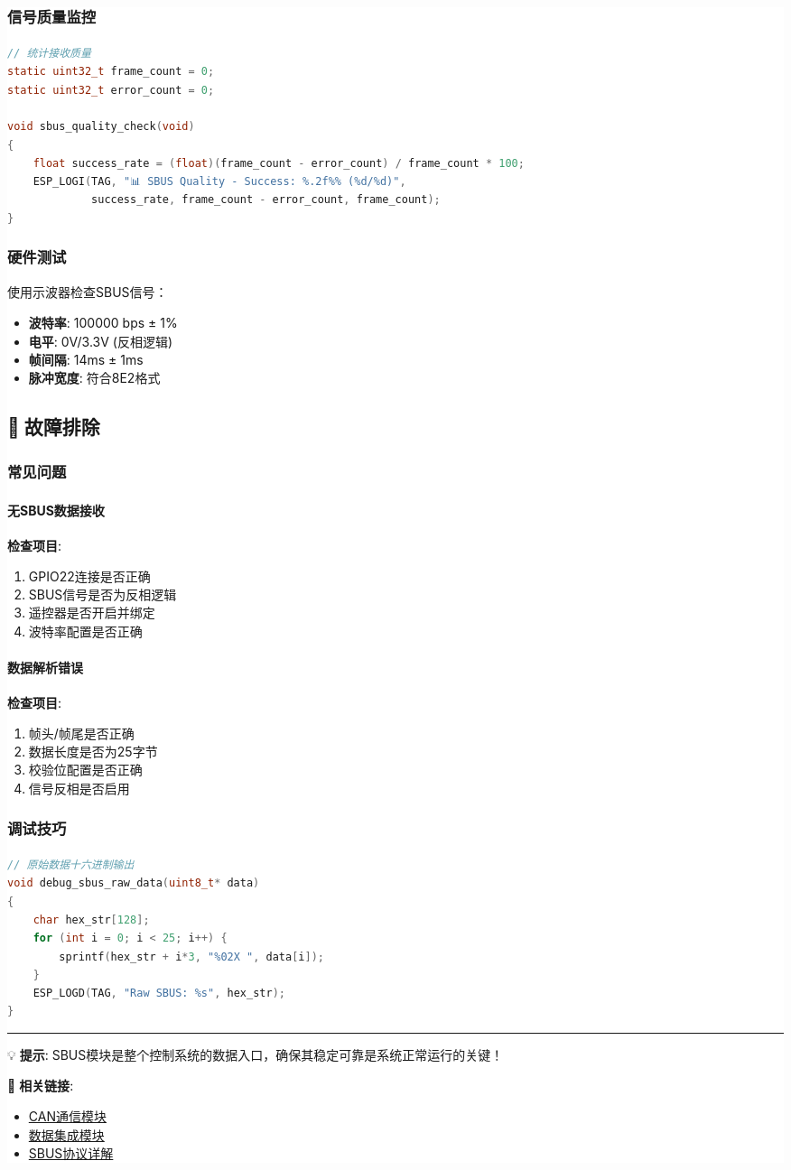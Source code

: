 ### 信号质量监控
```c
// 统计接收质量
static uint32_t frame_count = 0;
static uint32_t error_count = 0;

void sbus_quality_check(void)
{
    float success_rate = (float)(frame_count - error_count) / frame_count * 100;
    ESP_LOGI(TAG, "📊 SBUS Quality - Success: %.2f%% (%d/%d)", 
             success_rate, frame_count - error_count, frame_count);
}
```

### 硬件测试
使用示波器检查SBUS信号：
- **波特率**: 100000 bps ± 1%
- **电平**: 0V/3.3V (反相逻辑)
- **帧间隔**: 14ms ± 1ms
- **脉冲宽度**: 符合8E2格式

## 🔧 故障排除

### 常见问题

#### 无SBUS数据接收
**检查项目**:
1. GPIO22连接是否正确
2. SBUS信号是否为反相逻辑
3. 遥控器是否开启并绑定
4. 波特率配置是否正确

#### 数据解析错误
**检查项目**:
1. 帧头/帧尾是否正确
2. 数据长度是否为25字节
3. 校验位配置是否正确
4. 信号反相是否启用

### 调试技巧
```c
// 原始数据十六进制输出
void debug_sbus_raw_data(uint8_t* data)
{
    char hex_str[128];
    for (int i = 0; i < 25; i++) {
        sprintf(hex_str + i*3, "%02X ", data[i]);
    }
    ESP_LOGD(TAG, "Raw SBUS: %s", hex_str);
}
```

---

💡 **提示**: SBUS模块是整个控制系统的数据入口，确保其稳定可靠是系统正常运行的关键！

🔗 **相关链接**:
- [CAN通信模块](CAN通信模块.md)
- [数据集成模块](数据集成模块.md)
- [SBUS协议详解](../04-协议文档/SBUS协议详解.md)

